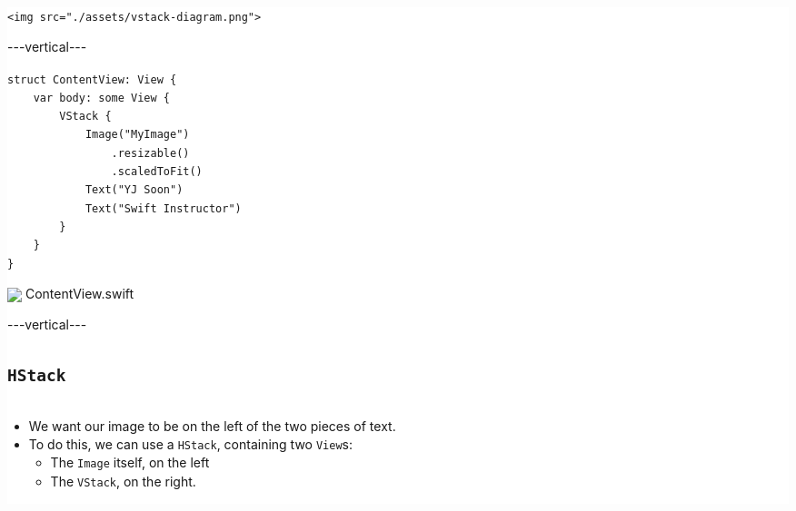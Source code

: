     <img src="./assets/vstack-diagram.png">
</div>

---vertical---

```swift[3:3,9]
struct ContentView: View {
    var body: some View {
        VStack {
            Image("MyImage")
                .resizable()
                .scaledToFit()
            Text("YJ Soon")
            Text("Swift Instructor")
        }
    }
}
```

<img src="/assets/swift-logo.svg" style="margin-bottom: -4px" height="32px"> ContentView.swift

---vertical---

## `HStack`

<div style="display: flex; ">
    <ul>
        <li>We want our image to be on the left of the two pieces of text.</li>
        <li>To do this, we can use a <code>HStack</code>, containing two <code>View</code>s:
            <ul>
                <li>The <code>Image</code> itself, on the left</li>
                <li>The <code>VStack</code>, on the right.</li>
            </ul>
        </li>
    </ul>